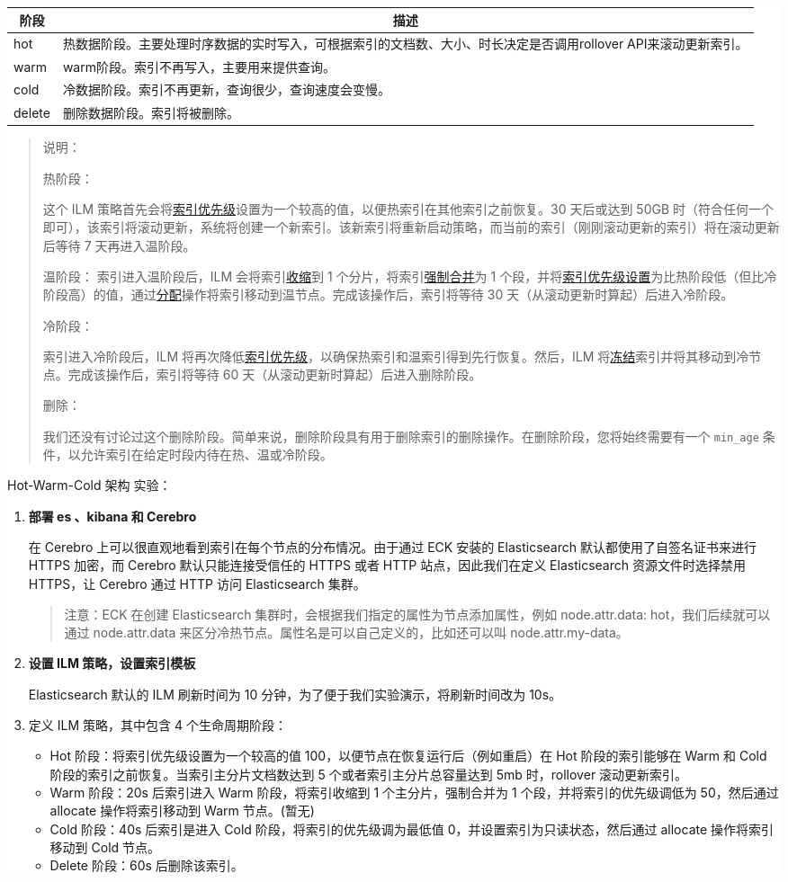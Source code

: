 | **阶段** | **描述**                                                     |
| -------- | ------------------------------------------------------------ |
| hot      | 热数据阶段。主要处理时序数据的实时写入，可根据索引的文档数、大小、时长决定是否调用rollover API来滚动更新索引。 |
| warm     | warm阶段。索引不再写入，主要用来提供查询。                   |
| cold     | 冷数据阶段。索引不再更新，查询很少，查询速度会变慢。         |
| delete   | 删除数据阶段。索引将被删除。                                 |

>说明：
>
>热阶段：
>
>这个 ILM 策略首先会将[索引优先级](https://www.elastic.co/guide/en/elasticsearch/reference/6.7/recovery-prioritization.html)设置为一个较高的值，以便热索引在其他索引之前恢复。30 天后或达到 50GB 时（符合任何一个即可），该索引将滚动更新，系统将创建一个新索引。该新索引将重新启动策略，而当前的索引（刚刚滚动更新的索引）将在滚动更新后等待 7 天再进入温阶段。
>
>温阶段：
>索引进入温阶段后，ILM 会将索引[收缩](https://www.elastic.co/guide/en/elasticsearch/reference/6.7/_actions.html#ilm-shrink-action)到 1 个分片，将索引[强制合并](https://www.elastic.co/guide/en/elasticsearch/reference/6.7/_actions.html#ilm-forcemerge-action)为 1 个段，并将[索引优先级设置](https://www.elastic.co/guide/en/elasticsearch/reference/6.7/_actions.html#ilm-set-priority-action)为比热阶段低（但比冷阶段高）的值，通过[分配](https://www.elastic.co/guide/en/elasticsearch/reference/6.7/_actions.html#ilm-allocate-action)操作将索引移动到温节点。完成该操作后，索引将等待 30 天（从滚动更新时算起）后进入冷阶段。
>
>冷阶段：
>
>索引进入冷阶段后，ILM 将再次降低[索引优先级](https://www.elastic.co/guide/en/elasticsearch/reference/6.7/_actions.html#ilm-set-priority-action)，以确保热索引和温索引得到先行恢复。然后，ILM 将[冻结](https://www.elastic.co/guide/en/elasticsearch/reference/6.7/_actions.html#ilm-freeze-action)索引并将其移动到冷节点。完成该操作后，索引将等待 60 天（从滚动更新时算起）后进入删除阶段。
>
>删除：
>
>我们还没有讨论过这个删除阶段。简单来说，删除阶段具有用于删除索引的删除操作。在删除阶段，您将始终需要有一个 `min_age` 条件，以允许索引在给定时段内待在热、温或冷阶段。



Hot-Warm-Cold 架构 实验：

1. **部署 es 、kibana 和 Cerebro**

   在 Cerebro 上可以很直观地看到索引在每个节点的分布情况。由于通过 ECK 安装的 Elasticsearch 默认都使用了自签名证书来进行 HTTPS 加密，而  Cerebro 默认只能连接受信任的 HTTPS  或者 HTTP 站点，因此我们在定义 Elasticsearch 资源文件时选择禁用 HTTPS，让 Cerebro 通过 HTTP 访问 Elasticsearch 集群。

   > 注意：ECK 在创建 Elasticsearch 集群时，会根据我们指定的属性为节点添加属性，例如 node.attr.data: hot，我们后续就可以通过 node.attr.data 来区分冷热节点。属性名是可以自己定义的，比如还可以叫 node.attr.my-data。

2. **设置 ILM 策略，设置索引模板**

   Elasticsearch 默认的 ILM 刷新时间为 10 分钟，为了便于我们实验演示，将刷新时间改为 10s。

3. 定义 ILM 策略，其中包含 4 个生命周期阶段：

   - Hot 阶段：将索引优先级设置为一个较高的值 100，以便节点在恢复运行后（例如重启）在 Hot 阶段的索引能够在 Warm 和 Cold 阶段的索引之前恢复。当索引主分片文档数达到 5 个或者索引主分片总容量达到 5mb 时，rollover 滚动更新索引。
   -  Warm 阶段：20s 后索引进入 Warm 阶段，将索引收缩到 1 个主分片，强制合并为 1 个段，并将索引的优先级调低为 50，然后通过 allocate 操作将索引移动到 Warm 节点。(暂无)
   - Cold 阶段：40s 后索引是进入 Cold 阶段，将索引的优先级调为最低值 0，并设置索引为只读状态，然后通过 allocate 操作将索引移动到 Cold 节点。
   - Delete 阶段：60s 后删除该索引。
